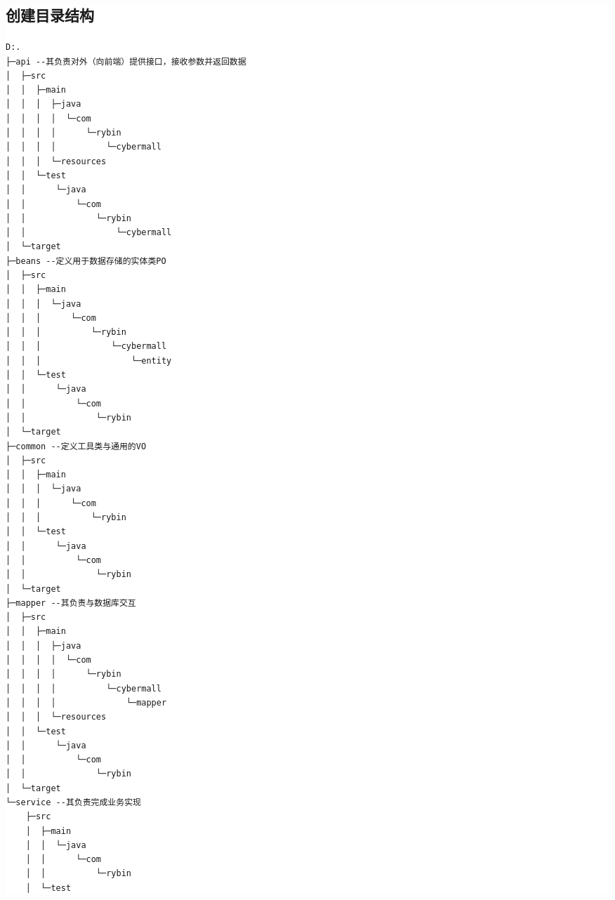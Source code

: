 ## 创建目录结构

```
D:.                                         
├─api --其负责对外（向前端）提供接口，接收参数并返回数据
│  ├─src
│  │  ├─main
│  │  │  ├─java
│  │  │  │  └─com
│  │  │  │      └─rybin
│  │  │  │          └─cybermall
│  │  │  └─resources
│  │  └─test
│  │      └─java
│  │          └─com
│  │              └─rybin
│  │                  └─cybermall
│  └─target
├─beans --定义用于数据存储的实体类PO
│  ├─src
│  │  ├─main
│  │  │  └─java
│  │  │      └─com
│  │  │          └─rybin
│  │  │              └─cybermall
│  │  │                  └─entity
│  │  └─test
│  │      └─java
│  │          └─com
│  │              └─rybin
│  └─target
├─common --定义工具类与通用的VO
│  ├─src
│  │  ├─main
│  │  │  └─java
│  │  │      └─com
│  │  │          └─rybin
│  │  └─test
│  │      └─java
│  │          └─com
│  │              └─rybin
│  └─target
├─mapper --其负责与数据库交互
│  ├─src
│  │  ├─main
│  │  │  ├─java
│  │  │  │  └─com
│  │  │  │      └─rybin
│  │  │  │          └─cybermall
│  │  │  │              └─mapper
│  │  │  └─resources
│  │  └─test
│  │      └─java
│  │          └─com
│  │              └─rybin
│  └─target
└─service --其负责完成业务实现
    ├─src
    │  ├─main
    │  │  └─java
    │  │      └─com
    │  │          └─rybin
    │  └─test
```